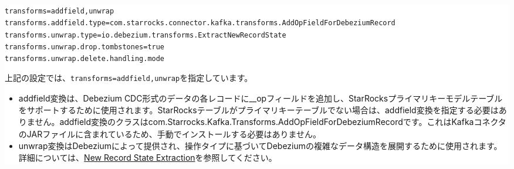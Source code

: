 ```Properties
transforms=addfield,unwrap
transforms.addfield.type=com.starrocks.connector.kafka.transforms.AddOpFieldForDebeziumRecord
transforms.unwrap.type=io.debezium.transforms.ExtractNewRecordState
transforms.unwrap.drop.tombstones=true
transforms.unwrap.delete.handling.mode
```

上記の設定では、`transforms=addfield,unwrap`を指定しています。

- addfield変換は、Debezium CDC形式のデータの各レコードに__opフィールドを追加し、StarRocksプライマリキーモデルテーブルをサポートするために使用されます。StarRocksテーブルがプライマリキーテーブルでない場合は、addfield変換を指定する必要はありません。addfield変換のクラスはcom.Starrocks.Kafka.Transforms.AddOpFieldForDebeziumRecordです。これはKafkaコネクタのJARファイルに含まれているため、手動でインストールする必要はありません。
- unwrap変換はDebeziumによって提供され、操作タイプに基づいてDebeziumの複雑なデータ構造を展開するために使用されます。詳細については、[New Record State Extraction](https://debezium.io/documentation/reference/stable/transformations/event-flattening.html)を参照してください。
